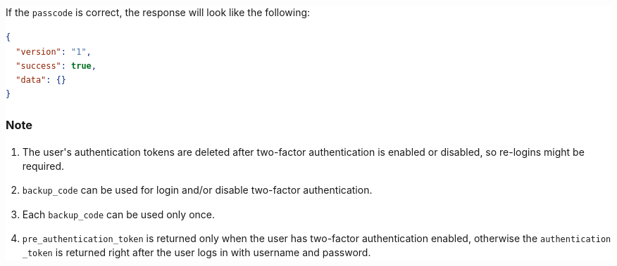 If the `passcode` is correct, the response will look like the following:

```json
{
  "version": "1",
  "success": true,
  "data": {}
}
```

### Note

1. The user's authentication tokens are deleted after two-factor authentication is enabled or disabled, so re-logins might be required.

2. `backup_code` can be used for login and/or disable two-factor authentication.

3. Each `backup_code` can be used only once.

4. `pre_authentication_token` is returned only when the user has two-factor authentication enabled, otherwise the `authentication_token` is returned right after the user logs in with username and password.
